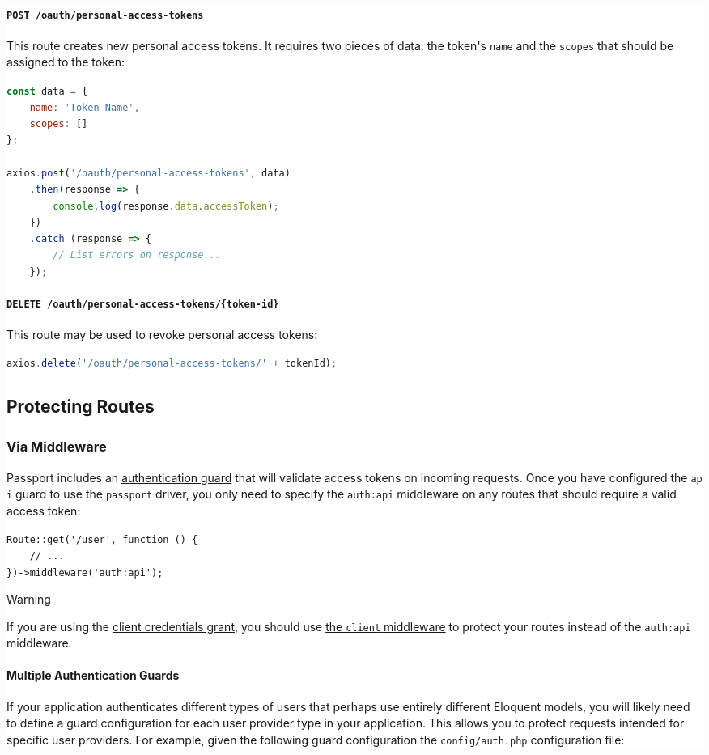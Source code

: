 <a name="post-oauthpersonal-access-tokens"></a>
#### `POST /oauth/personal-access-tokens`

This route creates new personal access tokens. It requires two pieces of data: the token's `name` and the `scopes` that should be assigned to the token:

```js
const data = {
    name: 'Token Name',
    scopes: []
};

axios.post('/oauth/personal-access-tokens', data)
    .then(response => {
        console.log(response.data.accessToken);
    })
    .catch (response => {
        // List errors on response...
    });
```

<a name="delete-oauthpersonal-access-tokenstoken-id"></a>
#### `DELETE /oauth/personal-access-tokens/{token-id}`

This route may be used to revoke personal access tokens:

```js
axios.delete('/oauth/personal-access-tokens/' + tokenId);
```

<a name="protecting-routes"></a>
## Protecting Routes

<a name="via-middleware"></a>
### Via Middleware

Passport includes an [authentication guard](/docs/{{version}}/authentication#adding-custom-guards) that will validate access tokens on incoming requests. Once you have configured the `api` guard to use the `passport` driver, you only need to specify the `auth:api` middleware on any routes that should require a valid access token:

    Route::get('/user', function () {
        // ...
    })->middleware('auth:api');

> [!WARNING]  
> If you are using the [client credentials grant](#client-credentials-grant-tokens), you should use [the `client` middleware](#client-credentials-grant-tokens) to protect your routes instead of the `auth:api` middleware.

<a name="multiple-authentication-guards"></a>
#### Multiple Authentication Guards

If your application authenticates different types of users that perhaps use entirely different Eloquent models, you will likely need to define a guard configuration for each user provider type in your application. This allows you to protect requests intended for specific user providers. For example, given the following guard configuration the `config/auth.php` configuration file:
